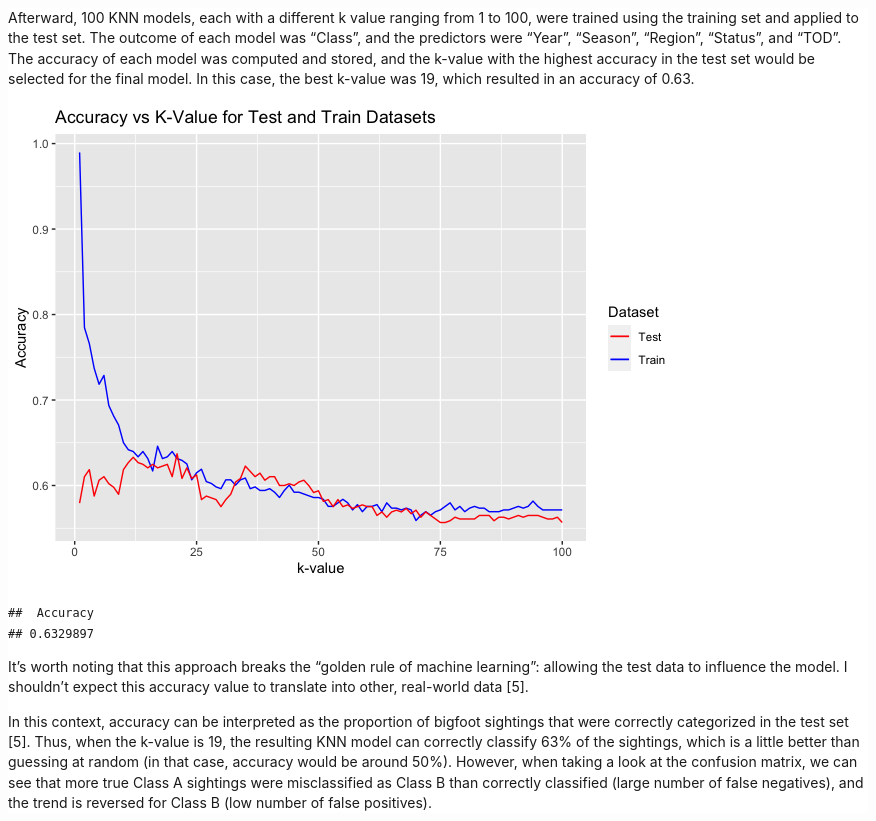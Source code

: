 
Afterward, 100 KNN models, each with a different k value ranging from 1
to 100, were trained using the training set and applied to the test set.
The outcome of each model was “Class”, and the predictors were “Year”,
“Season”, “Region”, “Status”, and “TOD”. The accuracy of each model was
computed and stored, and the k-value with the highest accuracy in the
test set would be selected for the final model. In this case, the best
k-value was 19, which resulted in an accuracy of 0.63.

![](bst260_final_files/figure-gfm/unnamed-chunk-20-1.png)

    ##  Accuracy 
    ## 0.6329897

It’s worth noting that this approach breaks the “golden rule of machine
learning”: allowing the test data to influence the model. I shouldn’t
expect this accuracy value to translate into other, real-world data
\[5\].

In this context, accuracy can be interpreted as the proportion of
bigfoot sightings that were correctly categorized in the test set \[5\].
Thus, when the k-value is 19, the resulting KNN model can correctly
classify 63% of the sightings, which is a little better than guessing at
random (in that case, accuracy would be around 50%). However, when
taking a look at the confusion matrix, we can see that more true Class A
sightings were misclassified as Class B than correctly classified (large
number of false negatives), and the trend is reversed for Class B (low
number of false positives).
